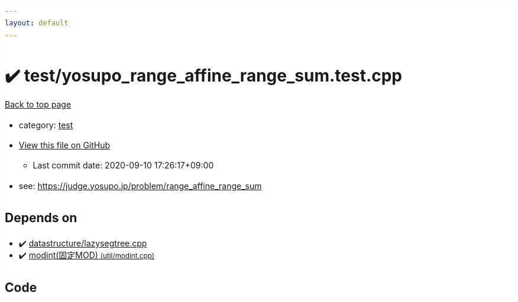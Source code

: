 ```yaml
---
layout: default
---
```



<script type="text/javascript" async
  src="https://cdnjs.cloudflare.com/ajax/libs/mathjax/2.7.5/MathJax.js?config=TeX-MML-AM_CHTML">
</script>
<script type="text/x-mathjax-config">
  MathJax.Hub.Config({
    TeX: { equationNumbers: { autoNumber: "AMS" }},
    tex2jax: {
      inlineMath: [ ['$','$'] ],
      processEscapes: true
    },
    "HTML-CSS": { matchFontHeight: false },
    displayAlign: "left",
    displayIndent: "2em"
  });
</script>

<script type="text/javascript" src="https://cdnjs.cloudflare.com/ajax/libs/jquery/3.4.1/jquery.min.js"></script>
<script src="https://cdn.jsdelivr.net/npm/jquery-balloon-js@1.1.2/jquery.balloon.min.js" integrity="sha256-ZEYs9VrgAeNuPvs15E39OsyOJaIkXEEt10fzxJ20+2I=" crossorigin="anonymous"></script>
<script type="text/javascript" src="../../assets/js/copy-button.js"></script>
<link rel="stylesheet" href="../../assets/css/copy-button.css" />


# :heavy_check_mark: test/yosupo_range_affine_range_sum.test.cpp

<a href="../../index.html">Back to top page</a>

* category: <a href="../../index.html#098f6bcd4621d373cade4e832627b4f6">test</a>
* <a href="{{ site.github.repository_url }}/blob/master/test/yosupo_range_affine_range_sum.test.cpp">View this file on GitHub</a>
    - Last commit date: 2020-09-10 17:26:17+09:00


* see: <a href="https://judge.yosupo.jp/problem/range_affine_range_sum">https://judge.yosupo.jp/problem/range_affine_range_sum</a>


## Depends on

* :heavy_check_mark: <a href="../../library/datastructure/lazysegtree.cpp.html">datastructure/lazysegtree.cpp</a>
* :heavy_check_mark: <a href="../../library/util/modint.cpp.html">modint(固定MOD) <small>(util/modint.cpp)</small></a>


## Code
